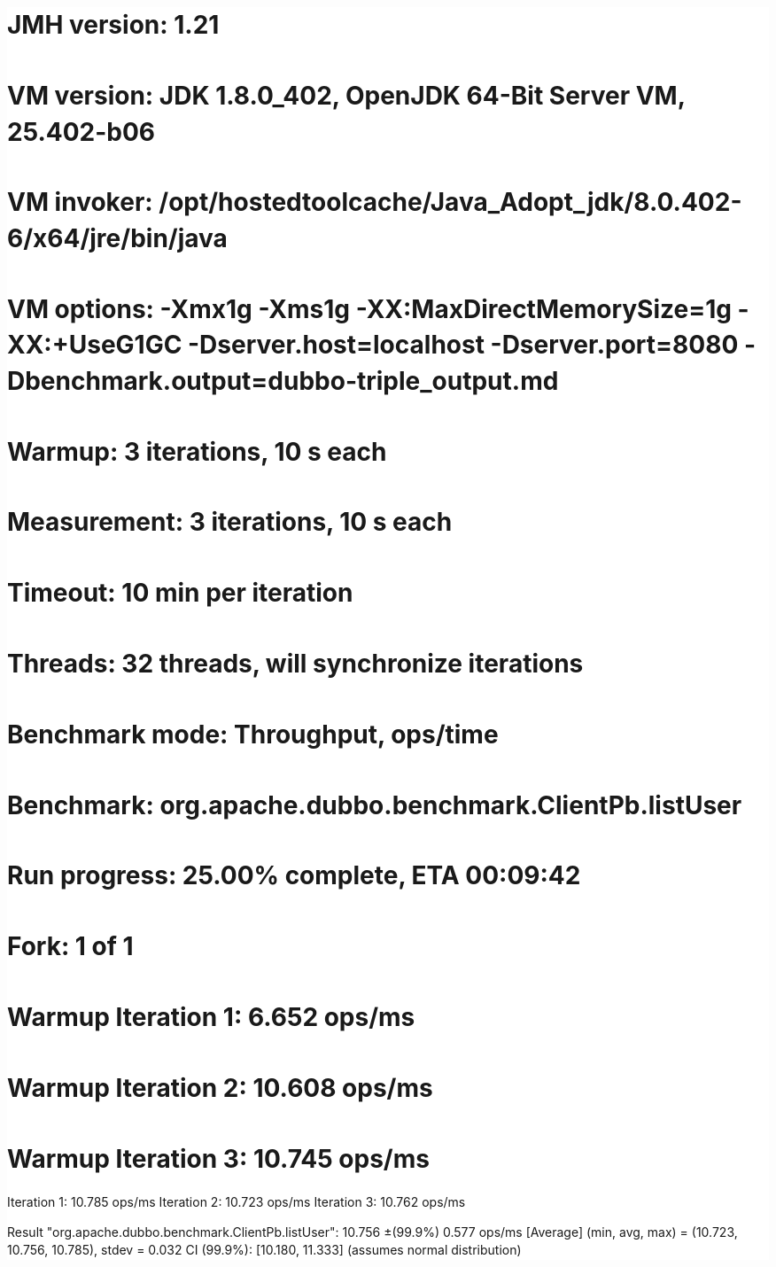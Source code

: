 
# JMH version: 1.21
# VM version: JDK 1.8.0_402, OpenJDK 64-Bit Server VM, 25.402-b06
# VM invoker: /opt/hostedtoolcache/Java_Adopt_jdk/8.0.402-6/x64/jre/bin/java
# VM options: -Xmx1g -Xms1g -XX:MaxDirectMemorySize=1g -XX:+UseG1GC -Dserver.host=localhost -Dserver.port=8080 -Dbenchmark.output=dubbo-triple_output.md
# Warmup: 3 iterations, 10 s each
# Measurement: 3 iterations, 10 s each
# Timeout: 10 min per iteration
# Threads: 32 threads, will synchronize iterations
# Benchmark mode: Throughput, ops/time
# Benchmark: org.apache.dubbo.benchmark.ClientPb.listUser

# Run progress: 25.00% complete, ETA 00:09:42
# Fork: 1 of 1
# Warmup Iteration   1: 6.652 ops/ms
# Warmup Iteration   2: 10.608 ops/ms
# Warmup Iteration   3: 10.745 ops/ms
Iteration   1: 10.785 ops/ms
Iteration   2: 10.723 ops/ms
Iteration   3: 10.762 ops/ms


Result "org.apache.dubbo.benchmark.ClientPb.listUser":
  10.756 ±(99.9%) 0.577 ops/ms [Average]
  (min, avg, max) = (10.723, 10.756, 10.785), stdev = 0.032
  CI (99.9%): [10.180, 11.333] (assumes normal distribution)
